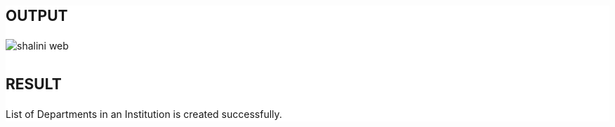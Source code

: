 </html>

## OUTPUT
![shalini web](https://user-images.githubusercontent.com/128398163/229587683-f0ec67bc-4ffe-4d29-aaa0-fe847bcccc01.png)




## RESULT
  List of Departments in an Institution is created successfully.
